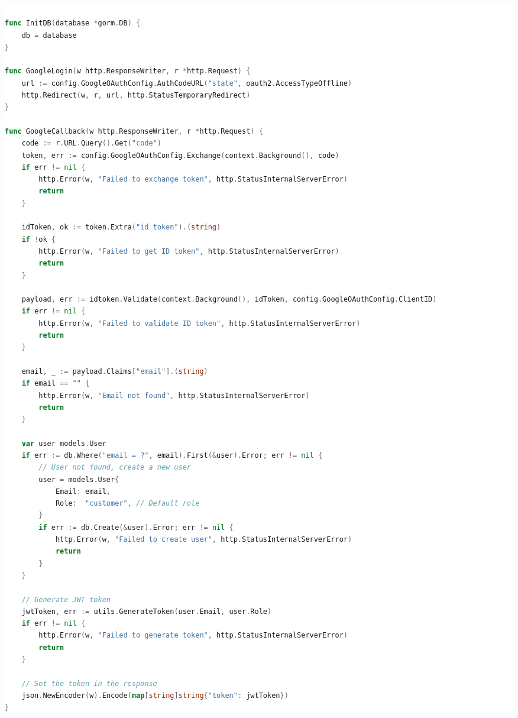 ```go

func InitDB(database *gorm.DB) {
    db = database
}

func GoogleLogin(w http.ResponseWriter, r *http.Request) {
    url := config.GoogleOAuthConfig.AuthCodeURL("state", oauth2.AccessTypeOffline)
    http.Redirect(w, r, url, http.StatusTemporaryRedirect)
}

func GoogleCallback(w http.ResponseWriter, r *http.Request) {
    code := r.URL.Query().Get("code")
    token, err := config.GoogleOAuthConfig.Exchange(context.Background(), code)
    if err != nil {
        http.Error(w, "Failed to exchange token", http.StatusInternalServerError)
        return
    }

    idToken, ok := token.Extra("id_token").(string)
    if !ok {
        http.Error(w, "Failed to get ID token", http.StatusInternalServerError)
        return
    }

    payload, err := idtoken.Validate(context.Background(), idToken, config.GoogleOAuthConfig.ClientID)
    if err != nil {
        http.Error(w, "Failed to validate ID token", http.StatusInternalServerError)
        return
    }

    email, _ := payload.Claims["email"].(string)
    if email == "" {
        http.Error(w, "Email not found", http.StatusInternalServerError)
        return
    }

    var user models.User
    if err := db.Where("email = ?", email).First(&user).Error; err != nil {
        // User not found, create a new user
        user = models.User{
            Email: email,
            Role:  "customer", // Default role
        }
        if err := db.Create(&user).Error; err != nil {
            http.Error(w, "Failed to create user", http.StatusInternalServerError)
            return
        }
    }

    // Generate JWT token
    jwtToken, err := utils.GenerateToken(user.Email, user.Role)
    if err != nil {
        http.Error(w, "Failed to generate token", http.StatusInternalServerError)
        return
    }

    // Set the token in the response
    json.NewEncoder(w).Encode(map[string]string{"token": jwtToken})
}
```
